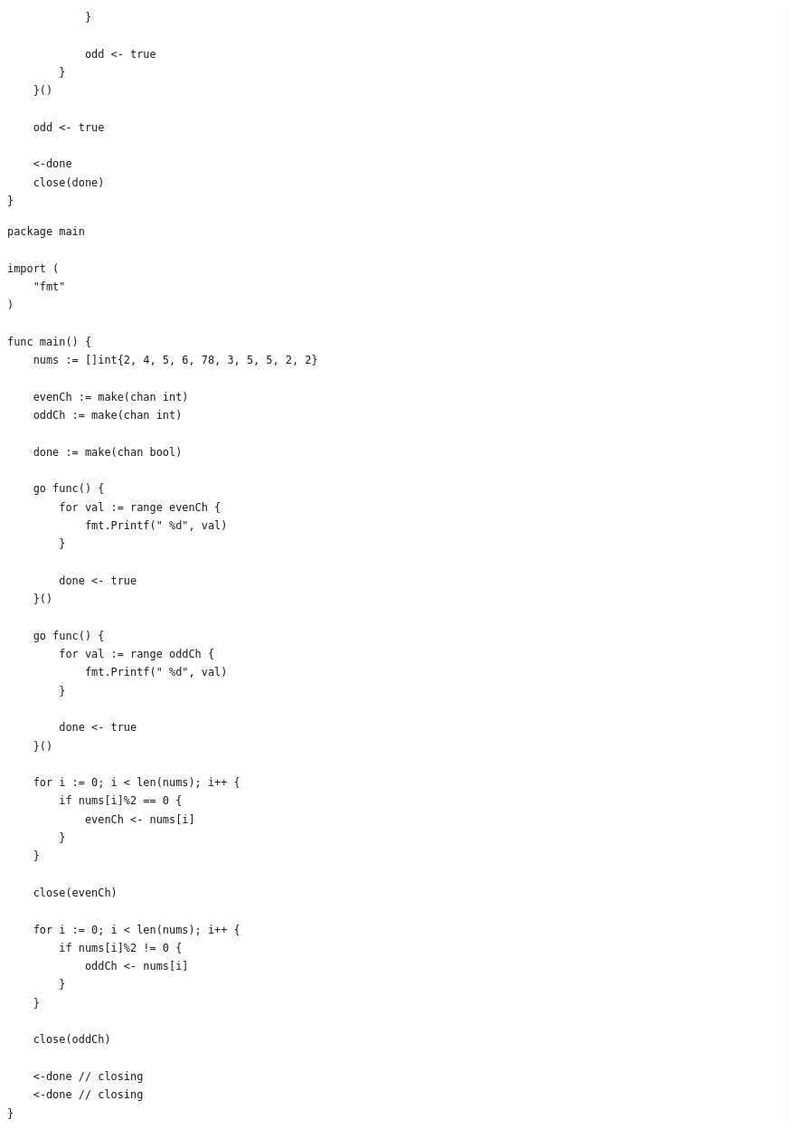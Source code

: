 ```
			}

			odd <- true
		}
	}()

	odd <- true

	<-done
	close(done)
}

```

```
package main

import (
	"fmt"
)

func main() {
	nums := []int{2, 4, 5, 6, 78, 3, 5, 5, 2, 2}

	evenCh := make(chan int)
	oddCh := make(chan int)

	done := make(chan bool)

	go func() {
		for val := range evenCh {
			fmt.Printf(" %d", val)
		}

		done <- true
	}()

	go func() {
		for val := range oddCh {
			fmt.Printf(" %d", val)
		}

		done <- true
	}()

	for i := 0; i < len(nums); i++ {
		if nums[i]%2 == 0 {
			evenCh <- nums[i]
		}
	}

	close(evenCh)

	for i := 0; i < len(nums); i++ {
		if nums[i]%2 != 0 {
			oddCh <- nums[i]
		}
	}

	close(oddCh)

	<-done // closing
	<-done // closing
}
```